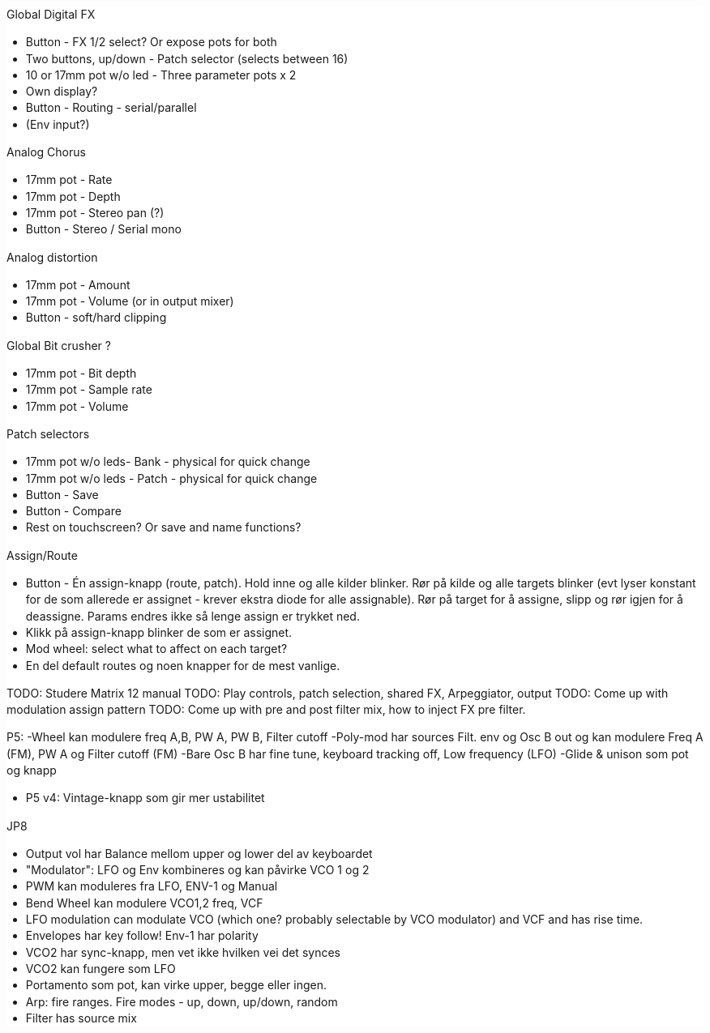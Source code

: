 Global Digital FX
- Button - FX 1/2 select? Or expose pots for both
- Two buttons, up/down - Patch selector (selects between 16)
- 10 or 17mm pot w/o led - Three parameter pots x 2
- Own display?
- Button - Routing - serial/parallel
- (Env input?)

Analog Chorus
- 17mm pot - Rate
- 17mm pot - Depth
- 17mm pot - Stereo pan (?)
- Button - Stereo / Serial mono

Analog distortion
- 17mm pot - Amount
- 17mm pot - Volume (or in output mixer)
- Button - soft/hard clipping

Global Bit crusher ?
- 17mm pot - Bit depth
- 17mm pot - Sample rate
- 17mm pot - Volume



Patch selectors
- 17mm pot w/o leds- Bank - physical for quick change
- 17mm pot w/o leds - Patch - physical for quick change
- Button - Save
- Button - Compare
- Rest on touchscreen? Or save and name functions?

Assign/Route
- Button - Én assign-knapp (route, patch). Hold inne og alle kilder blinker. Rør på kilde og alle targets blinker (evt lyser konstant for de som allerede er assignet - krever ekstra diode for alle assignable). Rør på target for å assigne, slipp og rør igjen for å deassigne. Params endres ikke så lenge assign er trykket ned.
- Klikk på assign-knapp blinker de som er assignet.
- Mod wheel: select what to affect on each target?
- En del default routes og noen knapper for de mest vanlige.

TODO: Studere Matrix 12 manual
TODO: Play controls, patch selection, shared FX, Arpeggiator, output
TODO: Come up with modulation assign pattern
TODO: Come up with pre and post filter mix, how to inject FX pre filter.

P5:
-Wheel kan modulere freq A,B, PW A, PW B, Filter cutoff
-Poly-mod har sources Filt. env og Osc B out og kan modulere Freq A (FM), PW A og Filter cutoff (FM)
-Bare Osc B har fine tune, keyboard tracking off, Low frequency (LFO)
-Glide & unison som pot og knapp
- P5 v4: Vintage-knapp som gir mer ustabilitet

JP8
- Output vol har Balance mellom upper og lower del av keyboardet
- "Modulator": LFO og Env kombineres og kan påvirke VCO 1 og 2
- PWM kan moduleres fra LFO, ENV-1 og Manual
- Bend Wheel kan modulere VCO1,2 freq, VCF
- LFO modulation can modulate VCO (which one? probably selectable by VCO modulator) and VCF and has rise time.
- Envelopes har key follow! Env-1 har polarity
- VCO2 har sync-knapp, men vet ikke hvilken vei det synces
- VCO2 kan fungere som LFO
- Portamento som pot, kan virke upper, begge eller ingen.
- Arp: fire ranges. Fire modes - up, down, up/down, random
- Filter has source mix